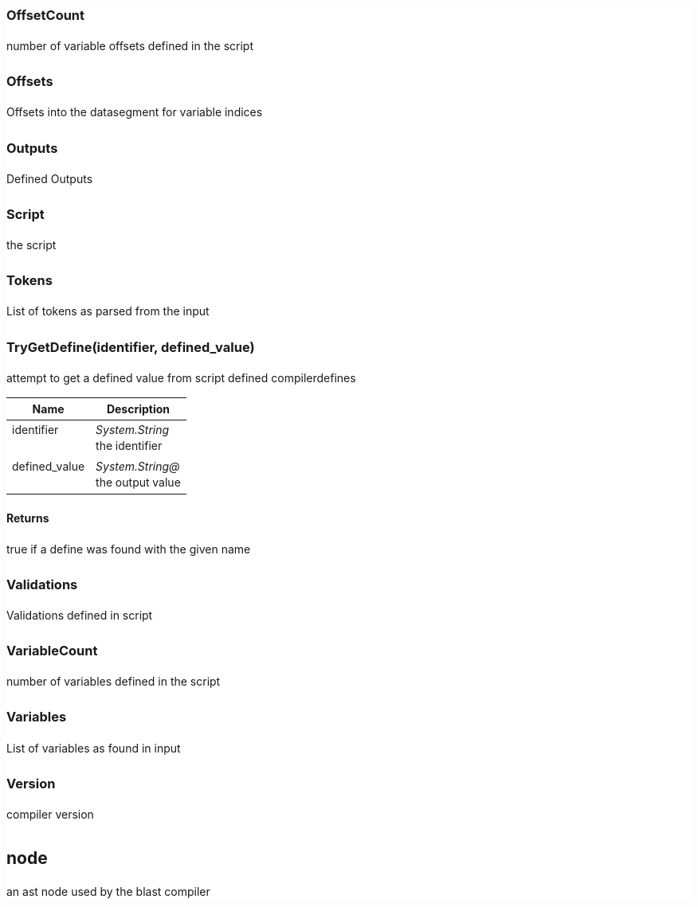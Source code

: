 ### OffsetCount

number of variable offsets defined in the script

### Offsets

Offsets into the datasegment for variable indices

### Outputs

Defined Outputs

### Script

the script

### Tokens

List of tokens as parsed from the input

### TryGetDefine(identifier, defined_value)

attempt to get a defined value from script defined compilerdefines

| Name | Description |
| ---- | ----------- |
| identifier | *System.String*<br>the identifier |
| defined_value | *System.String@*<br>the output value |

#### Returns

true if a define was found with the given name

### Validations

Validations defined in script

### VariableCount

number of variables defined in the script

### Variables

List of variables as found in input

### Version

compiler version


## node

an ast node used by the blast compiler
